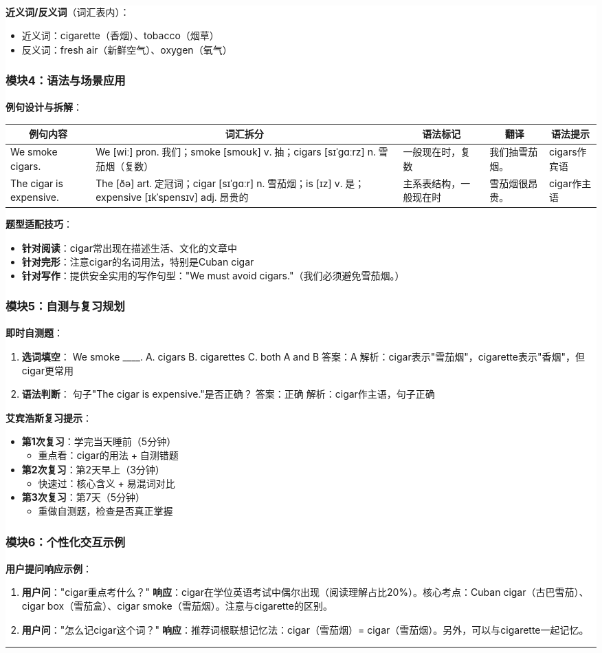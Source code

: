 **近义词/反义词**（词汇表内）：
- 近义词：cigarette（香烟）、tobacco（烟草）
- 反义词：fresh air（新鲜空气）、oxygen（氧气）

### 模块4：语法与场景应用

**例句设计与拆解**：

| 例句内容 | 词汇拆分 | 语法标记 | 翻译 | 语法提示 |
|---------|---------|---------|------|----------|
| We smoke cigars. | We [wiː] pron. 我们；smoke [smoʊk] v. 抽；cigars [sɪˈɡɑːrz] n. 雪茄烟（复数） | 一般现在时，复数 | 我们抽雪茄烟。 | cigars作宾语 |
| The cigar is expensive. | The [ðə] art. 定冠词；cigar [sɪˈɡɑːr] n. 雪茄烟；is [ɪz] v. 是；expensive [ɪkˈspensɪv] adj. 昂贵的 | 主系表结构，一般现在时 | 雪茄烟很昂贵。 | cigar作主语 |

**题型适配技巧**：
- **针对阅读**：cigar常出现在描述生活、文化的文章中
- **针对完形**：注意cigar的名词用法，特别是Cuban cigar
- **针对写作**：提供安全实用的写作句型："We must avoid cigars."（我们必须避免雪茄烟。）

### 模块5：自测与复习规划

**即时自测题**：

1. **选词填空**：
   We smoke ____.
   A. cigars  B. cigarettes  C. both A and B
   答案：A
   解析：cigar表示"雪茄烟"，cigarette表示"香烟"，但cigar更常用

2. **语法判断**：
   句子"The cigar is expensive."是否正确？
   答案：正确
   解析：cigar作主语，句子正确

**艾宾浩斯复习提示**：
- **第1次复习**：学完当天睡前（5分钟）
  - 重点看：cigar的用法 + 自测错题
- **第2次复习**：第2天早上（3分钟）
  - 快速过：核心含义 + 易混词对比
- **第3次复习**：第7天（5分钟）
  - 重做自测题，检查是否真正掌握

### 模块6：个性化交互示例

**用户提问响应示例**：

1. **用户问**："cigar重点考什么？"
   **响应**：cigar在学位英语考试中偶尔出现（阅读理解占比20%）。核心考点：Cuban cigar（古巴雪茄）、cigar box（雪茄盒）、cigar smoke（雪茄烟）。注意与cigarette的区别。

2. **用户问**："怎么记cigar这个词？"
   **响应**：推荐词根联想记忆法：cigar（雪茄烟）= cigar（雪茄烟）。另外，可以与cigarette一起记忆。

---
